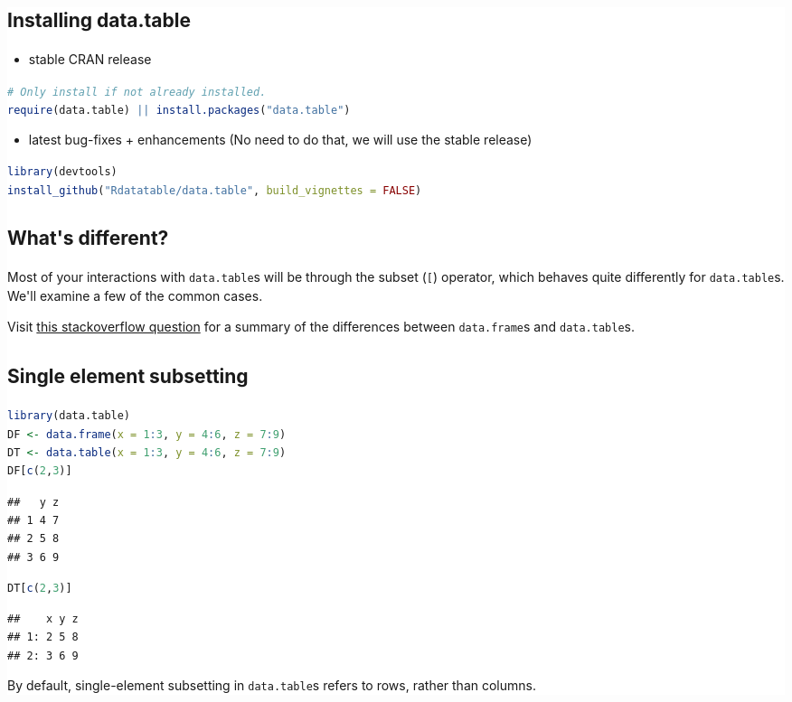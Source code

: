 ## Installing data.table

- stable CRAN release
    
    

```r
# Only install if not already installed. 
require(data.table) || install.packages("data.table")
```
- latest bug-fixes + enhancements (No need to do that, we will use the stable release)

```r
library(devtools)
install_github("Rdatatable/data.table", build_vignettes = FALSE)
```


## What's different?

Most of your interactions with `data.table`s will be through the subset (`[`)
operator, which behaves quite differently for `data.table`s. We'll examine
a few of the common cases.

Visit [this stackoverflow question](http://stackoverflow.com/questions/13618488/what-you-can-do-with-data-frame-that-you-cant-in-data-table) for a summary of the differences between `data.frame`s and `data.table`s.



## Single element subsetting


```r
library(data.table)
DF <- data.frame(x = 1:3, y = 4:6, z = 7:9)
DT <- data.table(x = 1:3, y = 4:6, z = 7:9)
DF[c(2,3)]
```

```
##   y z
## 1 4 7
## 2 5 8
## 3 6 9
```

```r
DT[c(2,3)]
```

```
##    x y z
## 1: 2 5 8
## 2: 3 6 9
```

By default, single-element subsetting in `data.table`s refers to rows, rather
than columns.
